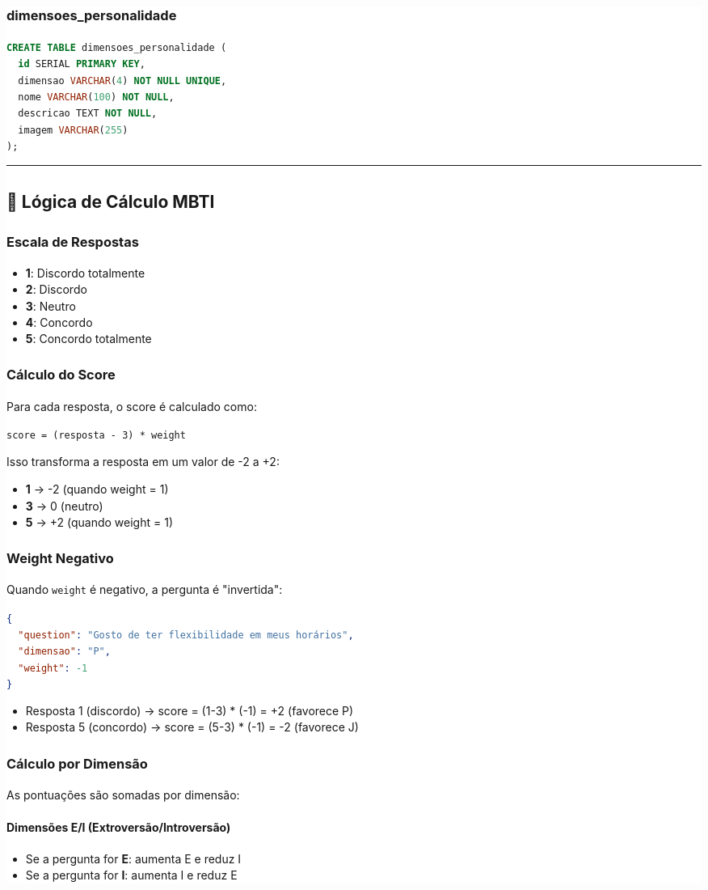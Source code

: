 ### dimensoes_personalidade
```sql
CREATE TABLE dimensoes_personalidade (
  id SERIAL PRIMARY KEY,
  dimensao VARCHAR(4) NOT NULL UNIQUE,
  nome VARCHAR(100) NOT NULL,
  descricao TEXT NOT NULL,
  imagem VARCHAR(255)
);
```

---

## 🧮 Lógica de Cálculo MBTI

### Escala de Respostas
- **1**: Discordo totalmente
- **2**: Discordo
- **3**: Neutro
- **4**: Concordo
- **5**: Concordo totalmente

### Cálculo do Score
Para cada resposta, o score é calculado como:
```
score = (resposta - 3) * weight
```

Isso transforma a resposta em um valor de -2 a +2:
- **1** → -2 (quando weight = 1)
- **3** → 0 (neutro)
- **5** → +2 (quando weight = 1)

### Weight Negativo
Quando `weight` é negativo, a pergunta é "invertida":
```json
{
  "question": "Gosto de ter flexibilidade em meus horários",
  "dimensao": "P",
  "weight": -1
}
```
- Resposta 1 (discordo) → score = (1-3) * (-1) = +2 (favorece P)
- Resposta 5 (concordo) → score = (5-3) * (-1) = -2 (favorece J)

### Cálculo por Dimensão
As pontuações são somadas por dimensão:

#### Dimensões E/I (Extroversão/Introversão)
- Se a pergunta for **E**: aumenta E e reduz I
- Se a pergunta for **I**: aumenta I e reduz E
